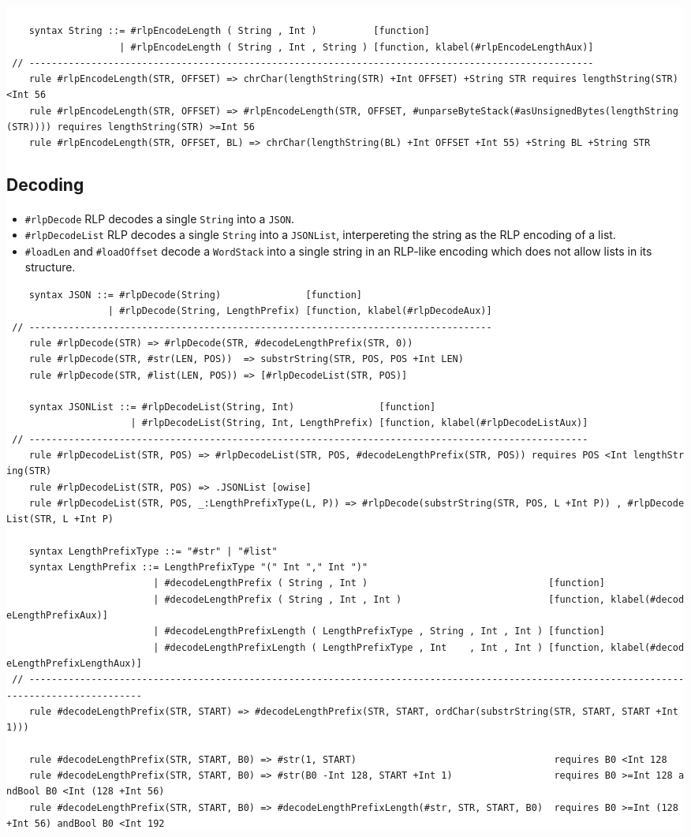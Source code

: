```{.k .uiuck .rvk}

    syntax String ::= #rlpEncodeLength ( String , Int )          [function]
                    | #rlpEncodeLength ( String , Int , String ) [function, klabel(#rlpEncodeLengthAux)]
 // ----------------------------------------------------------------------------------------------------
    rule #rlpEncodeLength(STR, OFFSET) => chrChar(lengthString(STR) +Int OFFSET) +String STR requires lengthString(STR) <Int 56
    rule #rlpEncodeLength(STR, OFFSET) => #rlpEncodeLength(STR, OFFSET, #unparseByteStack(#asUnsignedBytes(lengthString(STR)))) requires lengthString(STR) >=Int 56
    rule #rlpEncodeLength(STR, OFFSET, BL) => chrChar(lengthString(BL) +Int OFFSET +Int 55) +String BL +String STR
```

Decoding
--------

-   `#rlpDecode` RLP decodes a single `String` into a `JSON`.
-   `#rlpDecodeList` RLP decodes a single `String` into a `JSONList`, interpereting the string as the RLP encoding of a list.
-   `#loadLen` and `#loadOffset` decode a `WordStack` into a single string in an RLP-like encoding which does not allow lists in its structure.

```{.k .uiuck .rvk}
    syntax JSON ::= #rlpDecode(String)               [function]
                  | #rlpDecode(String, LengthPrefix) [function, klabel(#rlpDecodeAux)]
 // ----------------------------------------------------------------------------------
    rule #rlpDecode(STR) => #rlpDecode(STR, #decodeLengthPrefix(STR, 0))
    rule #rlpDecode(STR, #str(LEN, POS))  => substrString(STR, POS, POS +Int LEN)
    rule #rlpDecode(STR, #list(LEN, POS)) => [#rlpDecodeList(STR, POS)]

    syntax JSONList ::= #rlpDecodeList(String, Int)               [function]
                      | #rlpDecodeList(String, Int, LengthPrefix) [function, klabel(#rlpDecodeListAux)]
 // ---------------------------------------------------------------------------------------------------
    rule #rlpDecodeList(STR, POS) => #rlpDecodeList(STR, POS, #decodeLengthPrefix(STR, POS)) requires POS <Int lengthString(STR)
    rule #rlpDecodeList(STR, POS) => .JSONList [owise]
    rule #rlpDecodeList(STR, POS, _:LengthPrefixType(L, P)) => #rlpDecode(substrString(STR, POS, L +Int P)) , #rlpDecodeList(STR, L +Int P)

    syntax LengthPrefixType ::= "#str" | "#list"
    syntax LengthPrefix ::= LengthPrefixType "(" Int "," Int ")"
                          | #decodeLengthPrefix ( String , Int )                                [function]
                          | #decodeLengthPrefix ( String , Int , Int )                          [function, klabel(#decodeLengthPrefixAux)]
                          | #decodeLengthPrefixLength ( LengthPrefixType , String , Int , Int ) [function]
                          | #decodeLengthPrefixLength ( LengthPrefixType , Int    , Int , Int ) [function, klabel(#decodeLengthPrefixLengthAux)]
 // --------------------------------------------------------------------------------------------------------------------------------------------
    rule #decodeLengthPrefix(STR, START) => #decodeLengthPrefix(STR, START, ordChar(substrString(STR, START, START +Int 1)))

    rule #decodeLengthPrefix(STR, START, B0) => #str(1, START)                                   requires B0 <Int 128
    rule #decodeLengthPrefix(STR, START, B0) => #str(B0 -Int 128, START +Int 1)                  requires B0 >=Int 128 andBool B0 <Int (128 +Int 56)
    rule #decodeLengthPrefix(STR, START, B0) => #decodeLengthPrefixLength(#str, STR, START, B0)  requires B0 >=Int (128 +Int 56) andBool B0 <Int 192
```
